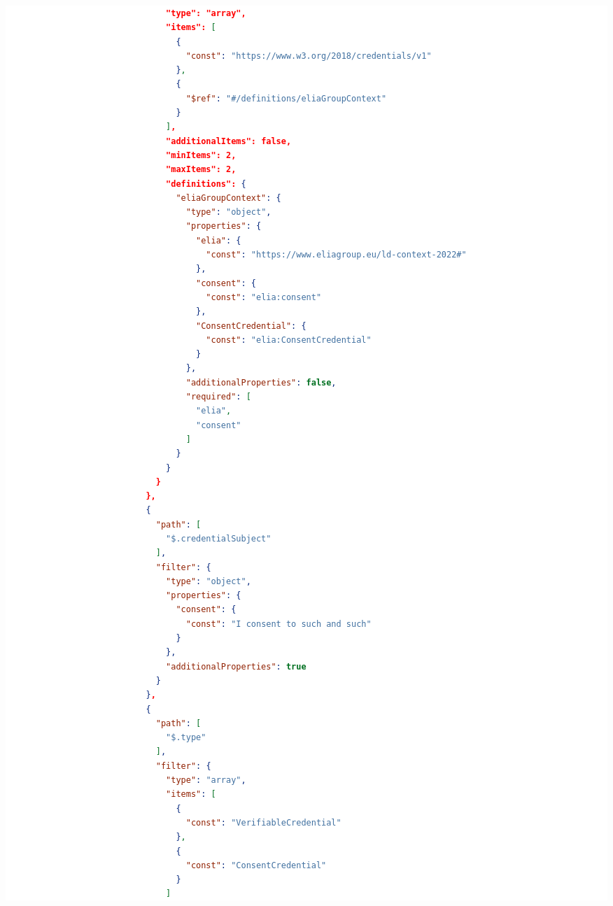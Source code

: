 ```json
                                "type": "array",
                                "items": [
                                  {
                                    "const": "https://www.w3.org/2018/credentials/v1"
                                  },
                                  {
                                    "$ref": "#/definitions/eliaGroupContext"
                                  }
                                ],
                                "additionalItems": false,
                                "minItems": 2,
                                "maxItems": 2,
                                "definitions": {
                                  "eliaGroupContext": {
                                    "type": "object",
                                    "properties": {
                                      "elia": {
                                        "const": "https://www.eliagroup.eu/ld-context-2022#"
                                      },
                                      "consent": {
                                        "const": "elia:consent"
                                      },
                                      "ConsentCredential": {
                                        "const": "elia:ConsentCredential"
                                      }
                                    },
                                    "additionalProperties": false,
                                    "required": [
                                      "elia",
                                      "consent"
                                    ]
                                  }
                                }
                              }
                            },
                            {
                              "path": [
                                "$.credentialSubject"
                              ],
                              "filter": {
                                "type": "object",
                                "properties": {
                                  "consent": {
                                    "const": "I consent to such and such"
                                  }
                                },
                                "additionalProperties": true
                              }
                            },
                            {
                              "path": [
                                "$.type"
                              ],
                              "filter": {
                                "type": "array",
                                "items": [
                                  {
                                    "const": "VerifiableCredential"
                                  },
                                  {
                                    "const": "ConsentCredential"
                                  }
                                ]
```